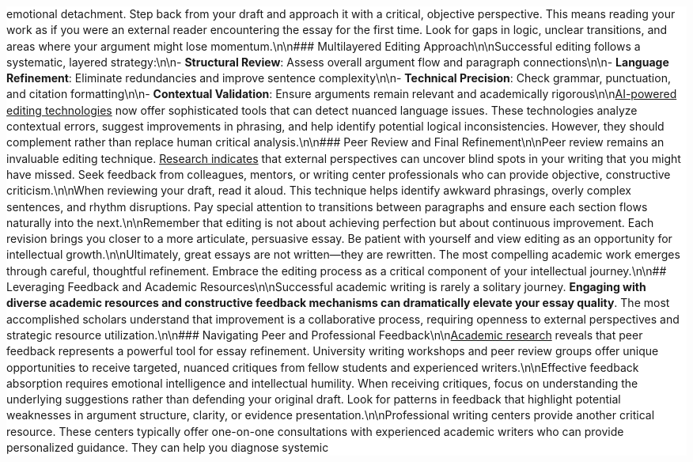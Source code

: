 emotional detachment. Step back from your draft and approach it with a critical, objective perspective. This means reading your work as if you were an external reader encountering the essay for the first time. Look for gaps in logic, unclear transitions, and areas where your argument might lose momentum.\n\n### Multilayered Editing Approach\n\nSuccessful editing follows a systematic, layered strategy:\n\n- **Structural Review**: Assess overall argument flow and paragraph connections\n\n- **Language Refinement**: Eliminate redundancies and improve sentence complexity\n\n- **Technical Precision**: Check grammar, punctuation, and citation formatting\n\n- **Contextual Validation**: Ensure arguments remain relevant and academically rigorous\n\n[AI-powered editing technologies](https://www.expertessaywriters.co.uk/blog/10-must-know-trends-in-essay-editing-services-for-2025/) now offer sophisticated tools that can detect nuanced language issues. These technologies analyze contextual errors, suggest improvements in phrasing, and help identify potential logical inconsistencies. However, they should complement rather than replace human critical analysis.\n\n### Peer Review and Final Refinement\n\nPeer review remains an invaluable editing technique. [Research indicates](https://kmassignmentservices.com/essay-writing-tips-in-2025/) that external perspectives can uncover blind spots in your writing that you might have missed. Seek feedback from colleagues, mentors, or writing center professionals who can provide objective, constructive criticism.\n\nWhen reviewing your draft, read it aloud. This technique helps identify awkward phrasings, overly complex sentences, and rhythm disruptions. Pay special attention to transitions between paragraphs and ensure each section flows naturally into the next.\n\nRemember that editing is not about achieving perfection but about continuous improvement. Each revision brings you closer to a more articulate, persuasive essay. Be patient with yourself and view editing as an opportunity for intellectual growth.\n\nUltimately, great essays are not written—they are rewritten. The most compelling academic work emerges through careful, thoughtful refinement. Embrace the editing process as a critical component of your intellectual journey.\n\n## Leveraging Feedback and Academic Resources\n\nSuccessful academic writing is rarely a solitary journey. **Engaging with diverse academic resources and constructive feedback mechanisms can dramatically elevate your essay quality**. The most accomplished scholars understand that improvement is a collaborative process, requiring openness to external perspectives and strategic resource utilization.\n\n### Navigating Peer and Professional Feedback\n\n[Academic research](https://kmassignmentservices.com/essay-writing-tips-in-2025/) reveals that peer feedback represents a powerful tool for essay refinement. University writing workshops and peer review groups offer unique opportunities to receive targeted, nuanced critiques from fellow students and experienced writers.\n\nEffective feedback absorption requires emotional intelligence and intellectual humility. When receiving critiques, focus on understanding the underlying suggestions rather than defending your original draft. Look for patterns in feedback that highlight potential weaknesses in argument structure, clarity, or evidence presentation.\n\nProfessional writing centers provide another critical resource. These centers typically offer one-on-one consultations with experienced academic writers who can provide personalized guidance. They can help you diagnose systemic
